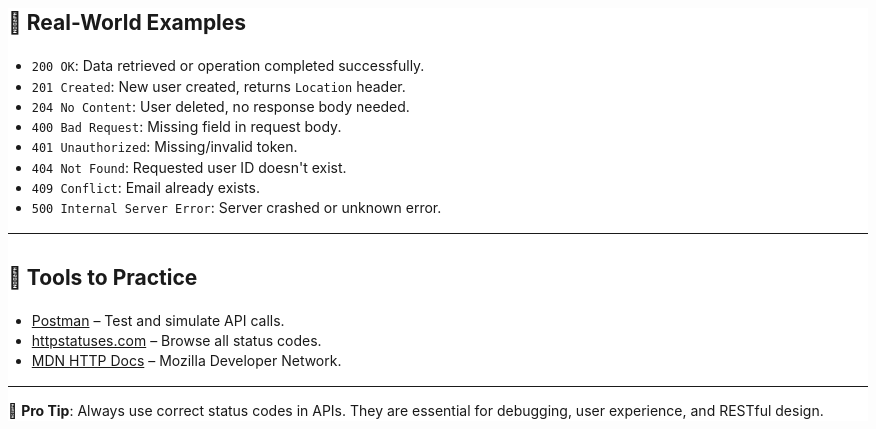 
## 📌 Real-World Examples

- `200 OK`: Data retrieved or operation completed successfully.
- `201 Created`: New user created, returns `Location` header.
- `204 No Content`: User deleted, no response body needed.
- `400 Bad Request`: Missing field in request body.
- `401 Unauthorized`: Missing/invalid token.
- `404 Not Found`: Requested user ID doesn't exist.
- `409 Conflict`: Email already exists.
- `500 Internal Server Error`: Server crashed or unknown error.

---

## 🧪 Tools to Practice

- [Postman](https://www.postman.com/) – Test and simulate API calls.
- [httpstatuses.com](https://httpstatuses.com) – Browse all status codes.
- [MDN HTTP Docs](https://developer.mozilla.org/en-US/docs/Web/HTTP/Status) – Mozilla Developer Network.

---

📝 **Pro Tip**: Always use correct status codes in APIs. They are essential for debugging, user experience, and RESTful design.

